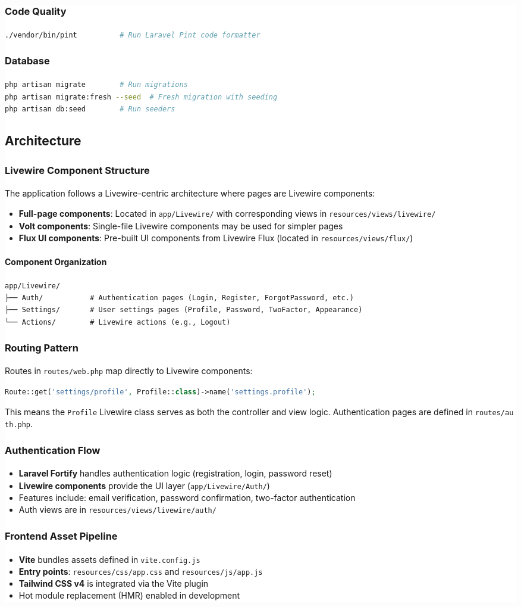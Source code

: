 ### Code Quality
```bash
./vendor/bin/pint          # Run Laravel Pint code formatter
```

### Database
```bash
php artisan migrate        # Run migrations
php artisan migrate:fresh --seed  # Fresh migration with seeding
php artisan db:seed        # Run seeders
```

## Architecture

### Livewire Component Structure

The application follows a Livewire-centric architecture where pages are Livewire components:

- **Full-page components**: Located in `app/Livewire/` with corresponding views in `resources/views/livewire/`
- **Volt components**: Single-file Livewire components may be used for simpler pages
- **Flux UI components**: Pre-built UI components from Livewire Flux (located in `resources/views/flux/`)

#### Component Organization
```
app/Livewire/
├── Auth/           # Authentication pages (Login, Register, ForgotPassword, etc.)
├── Settings/       # User settings pages (Profile, Password, TwoFactor, Appearance)
└── Actions/        # Livewire actions (e.g., Logout)
```

### Routing Pattern

Routes in `routes/web.php` map directly to Livewire components:

```php
Route::get('settings/profile', Profile::class)->name('settings.profile');
```

This means the `Profile` Livewire class serves as both the controller and view logic. Authentication pages are defined in `routes/auth.php`.

### Authentication Flow

- **Laravel Fortify** handles authentication logic (registration, login, password reset)
- **Livewire components** provide the UI layer (`app/Livewire/Auth/`)
- Features include: email verification, password confirmation, two-factor authentication
- Auth views are in `resources/views/livewire/auth/`

### Frontend Asset Pipeline

- **Vite** bundles assets defined in `vite.config.js`
- **Entry points**: `resources/css/app.css` and `resources/js/app.js`
- **Tailwind CSS v4** is integrated via the Vite plugin
- Hot module replacement (HMR) enabled in development
